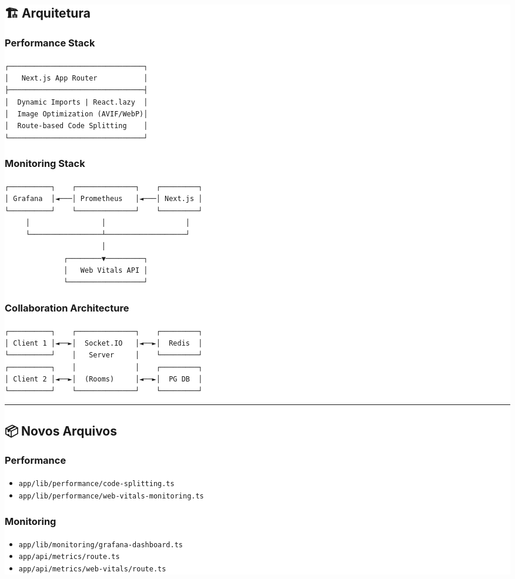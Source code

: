 
## 🏗️ Arquitetura

### Performance Stack
```
┌────────────────────────────────┐
│   Next.js App Router           │
├────────────────────────────────┤
│  Dynamic Imports | React.lazy  │
│  Image Optimization (AVIF/WebP)│
│  Route-based Code Splitting    │
└────────────────────────────────┘
```

### Monitoring Stack
```
┌──────────┐    ┌──────────────┐    ┌─────────┐
│ Grafana  │◄───│ Prometheus   │◄───│ Next.js │
└──────────┘    └──────────────┘    └─────────┘
     │                 │                   │
     └─────────────────┴───────────────────┘
                       │
              ┌────────▼─────────┐
              │   Web Vitals API │
              └──────────────────┘
```

### Collaboration Architecture
```
┌──────────┐    ┌──────────────┐    ┌─────────┐
│ Client 1 │◄──►│  Socket.IO   │◄──►│  Redis  │
└──────────┘    │   Server     │    └─────────┘
┌──────────┐    │              │    ┌─────────┐
│ Client 2 │◄──►│  (Rooms)     │◄──►│  PG DB  │
└──────────┘    └──────────────┘    └─────────┘
```

---

## 📦 Novos Arquivos

### Performance
- `app/lib/performance/code-splitting.ts`
- `app/lib/performance/web-vitals-monitoring.ts`

### Monitoring
- `app/lib/monitoring/grafana-dashboard.ts`
- `app/api/metrics/route.ts`
- `app/api/metrics/web-vitals/route.ts`
